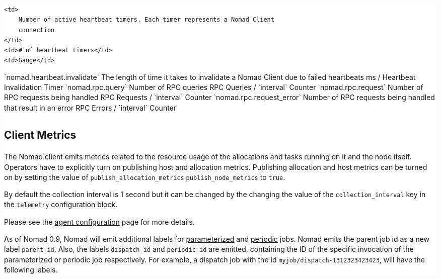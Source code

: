     <td>
        Number of active heartbeat timers. Each timer represents a Nomad Client
        connection
    </td>
    <td># of heartbeat timers</td>
    <td>Gauge</td>
  </tr>
  <tr>
    <td>`nomad.heartbeat.invalidate`</td>
    <td>
        The length of time it takes to invalidate a Nomad Client due to failed
        heartbeats
    </td>
    <td>ms / Heartbeat Invalidation</td>
    <td>Timer</td>
  </tr>
  <tr>
    <td>`nomad.rpc.query`</td>
    <td>Number of RPC queries</td>
    <td>RPC Queries / `interval`</td>
    <td>Counter</td>
  </tr>
  <tr>
    <td>`nomad.rpc.request`</td>
    <td>Number of RPC requests being handled</td>
    <td>RPC Requests / `interval`</td>
    <td>Counter</td>
  </tr>
  <tr>
    <td>`nomad.rpc.request_error`</td>
    <td>Number of RPC requests being handled that result in an error</td>
    <td>RPC Errors / `interval`</td>
    <td>Counter</td>
  </tr>
</table>

## Client Metrics

The Nomad client emits metrics related to the resource usage of the allocations
and tasks running on it and the node itself.  Operators have to explicitly turn
on publishing host and allocation metrics. Publishing allocation and host
metrics can be turned on by setting the value of `publish_allocation_metrics`
`publish_node_metrics` to `true`.


By default the collection interval is 1 second but it can be changed by the
changing the value of the `collection_interval` key in the `telemetry`
configuration block.

Please see the [agent configuration](/docs/configuration/telemetry.html)
page for more details.

As of Nomad 0.9, Nomad will emit additional labels for [parameterized](/docs/job-specification/parameterized.html) and
[periodic](/docs/job-specification/parameterized.html) jobs. Nomad
emits the parent job id as a new label `parent_id`. Also, the labels `dispatch_id`
and `periodic_id` are emitted, containing the ID of the specific invocation of the
parameterized or periodic job respectively. For example, a dispatch job with the id
`myjob/dispatch-1312323423423`, will have the following labels.
